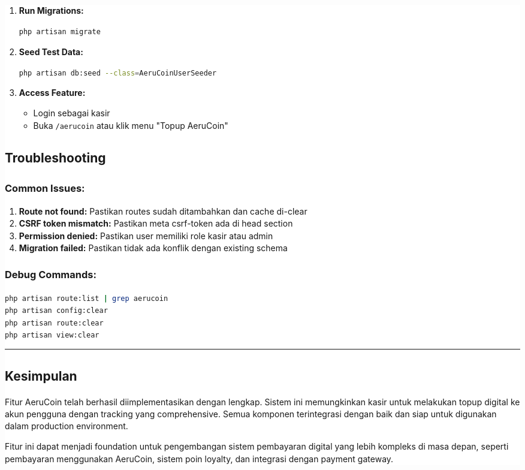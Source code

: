 1. **Run Migrations:**
   ```bash
   php artisan migrate
   ```

2. **Seed Test Data:**
   ```bash
   php artisan db:seed --class=AeruCoinUserSeeder
   ```

3. **Access Feature:**
   - Login sebagai kasir
   - Buka `/aerucoin` atau klik menu "Topup AeruCoin"

## Troubleshooting

### Common Issues:

1. **Route not found:** Pastikan routes sudah ditambahkan dan cache di-clear
2. **CSRF token mismatch:** Pastikan meta csrf-token ada di head section
3. **Permission denied:** Pastikan user memiliki role kasir atau admin
4. **Migration failed:** Pastikan tidak ada konflik dengan existing schema

### Debug Commands:
```bash
php artisan route:list | grep aerucoin
php artisan config:clear
php artisan route:clear
php artisan view:clear
```

---

## Kesimpulan

Fitur AeruCoin telah berhasil diimplementasikan dengan lengkap. Sistem ini memungkinkan kasir untuk melakukan topup digital ke akun pengguna dengan tracking yang comprehensive. Semua komponen terintegrasi dengan baik dan siap untuk digunakan dalam production environment.

Fitur ini dapat menjadi foundation untuk pengembangan sistem pembayaran digital yang lebih kompleks di masa depan, seperti pembayaran menggunakan AeruCoin, sistem poin loyalty, dan integrasi dengan payment gateway.
